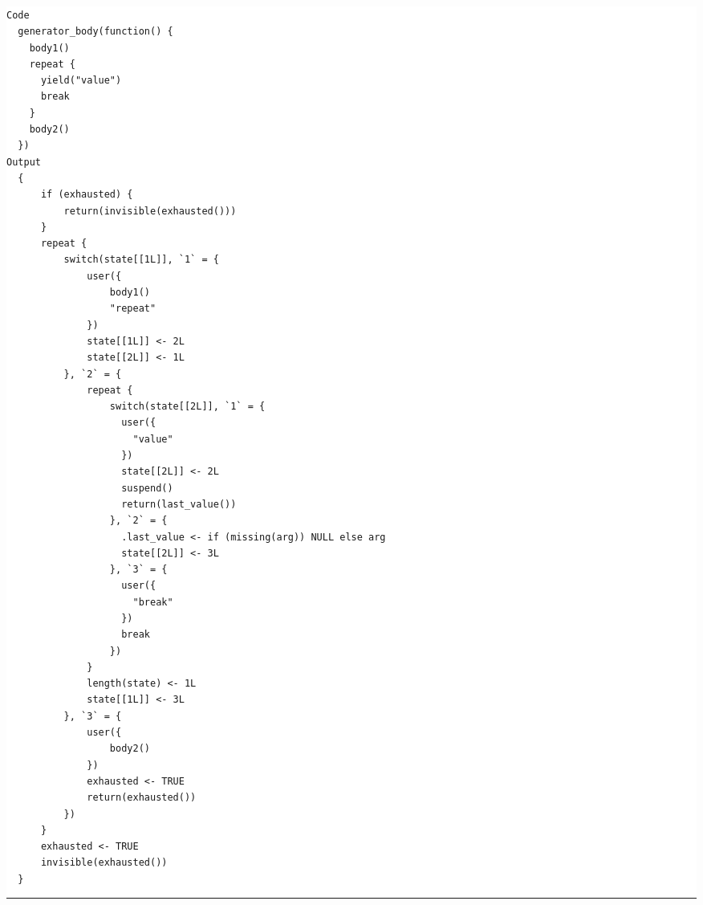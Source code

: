     Code
      generator_body(function() {
        body1()
        repeat {
          yield("value")
          break
        }
        body2()
      })
    Output
      {
          if (exhausted) {
              return(invisible(exhausted()))
          }
          repeat {
              switch(state[[1L]], `1` = {
                  user({
                      body1()
                      "repeat"
                  })
                  state[[1L]] <- 2L
                  state[[2L]] <- 1L
              }, `2` = {
                  repeat {
                      switch(state[[2L]], `1` = {
                        user({
                          "value"
                        })
                        state[[2L]] <- 2L
                        suspend()
                        return(last_value())
                      }, `2` = {
                        .last_value <- if (missing(arg)) NULL else arg
                        state[[2L]] <- 3L
                      }, `3` = {
                        user({
                          "break"
                        })
                        break
                      })
                  }
                  length(state) <- 1L
                  state[[1L]] <- 3L
              }, `3` = {
                  user({
                      body2()
                  })
                  exhausted <- TRUE
                  return(exhausted())
              })
          }
          exhausted <- TRUE
          invisible(exhausted())
      }

---